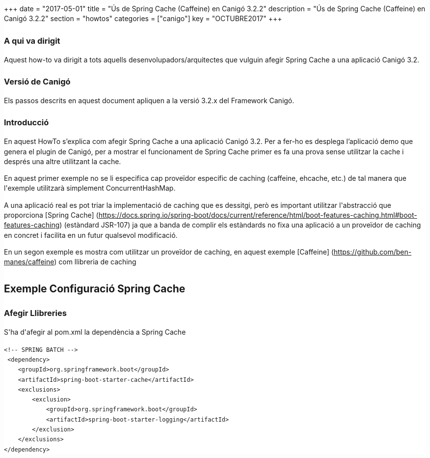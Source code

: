 +++
date        = "2017-05-01"
title       = "Ús de Spring Cache (Caffeine) en Canigó 3.2.2"
description = "Ús de Spring Cache (Caffeine) en Canigó 3.2.2"
section     = "howtos"
categories  = ["canigo"]
key         = "OCTUBRE2017"
+++

### A qui va dirigit

Aquest how-to va dirigit a tots aquells desenvolupadors/arquitectes que vulguin afegir Spring Cache a una aplicació Canigó 3.2.

### Versió de Canigó

Els passos descrits en aquest document apliquen a la versió 3.2.x del Framework Canigó.

### Introducció

En aquest HowTo s’explica com afegir Spring Cache a una aplicació Canigó 3.2. 
Per a fer-ho es desplega l’aplicació demo que genera el plugin de Canigó, per a mostrar el funcionament de Spring Cache primer es fa una prova sense utilitzar la cache i després una altre utilitzant la cache. 

En aquest primer exemple no se li especifica cap proveïdor específic de caching (caffeine, ehcache, etc.) de tal manera que l'exemple utilitzarà simplement ConcurrentHashMap.

A una aplicació real es pot triar la implementació de caching que es dessitgi, però es important utilitzar l'abstracció que proporciona [Spring Cache] (https://docs.spring.io/spring-boot/docs/current/reference/html/boot-features-caching.html#boot-features-caching) (estàndard JSR-107) ja que a banda de complir els estàndards no fixa una aplicació a un proveïdor de caching en concret i facilita en un futur qualsevol modificació.

En un segon exemple es mostra com utilitzar un proveïdor de caching, en aquest exemple [Caffeine] (https://github.com/ben-manes/caffeine) com llibreria de caching

## Exemple Configuració Spring Cache

### Afegir Llibreries

S'ha d'afegir al pom.xml la dependència a Spring Cache

    <!-- SPRING BATCH -->
     <dependency>
	    <groupId>org.springframework.boot</groupId>
	    <artifactId>spring-boot-starter-cache</artifactId>
		<exclusions>
			<exclusion>
				<groupId>org.springframework.boot</groupId>
				<artifactId>spring-boot-starter-logging</artifactId>
			</exclusion>
		</exclusions>
	</dependency>
	